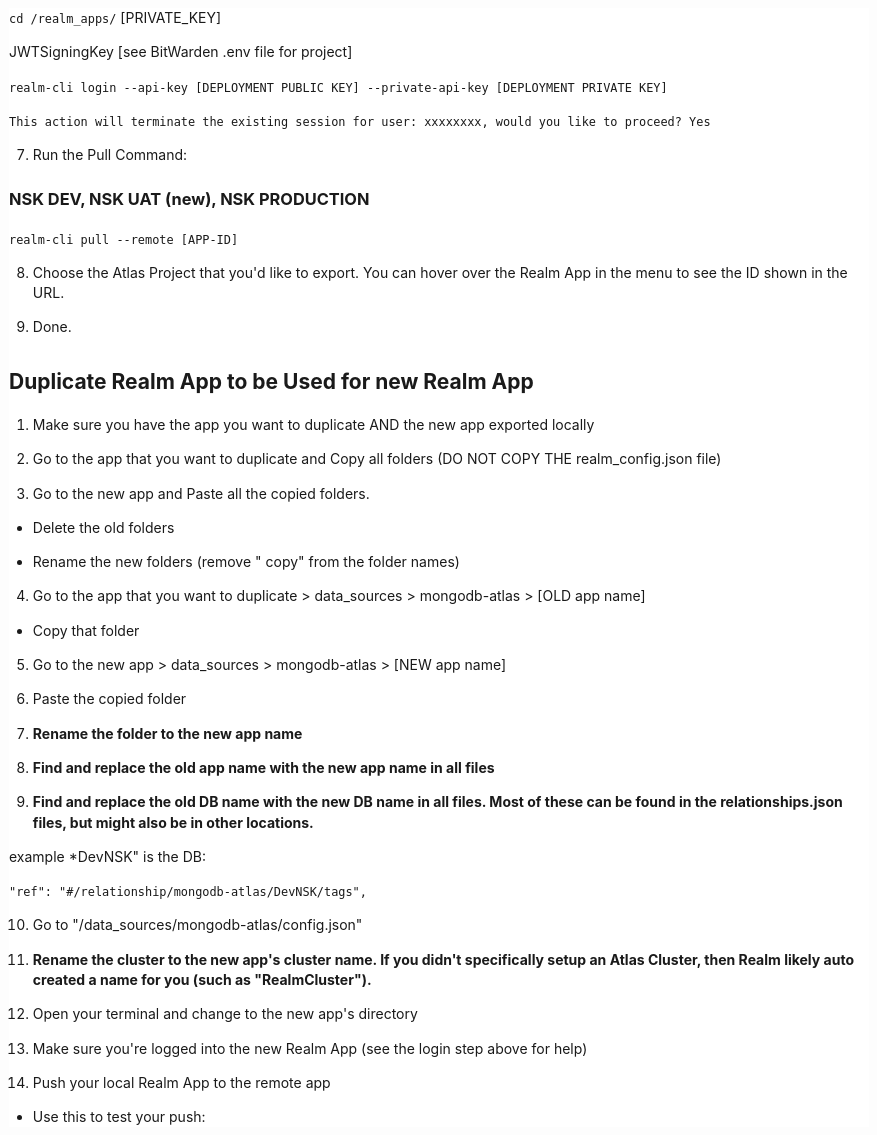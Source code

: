 ```cd /realm_apps/```
[PRIVATE_KEY]

JWTSigningKey
[see BitWarden .env file for project]

```realm-cli login --api-key [DEPLOYMENT PUBLIC KEY] --private-api-key [DEPLOYMENT PRIVATE KEY]```

```This action will terminate the existing session for user: xxxxxxxx, would you like to proceed? Yes```

7. Run the Pull Command:

### NSK DEV, NSK UAT (new), NSK PRODUCTION
```realm-cli pull --remote [APP-ID]```

8. Choose the Atlas Project that you'd like to export. You can hover over the Realm App in the menu to see the ID shown in the URL.

9. Done.

## Duplicate Realm App to be Used for new Realm App

1. Make sure you have the app you want to duplicate AND the new app exported locally

2. Go to the app that you want to duplicate and Copy all folders (DO NOT COPY THE realm_config.json file)

3. Go to the new app and Paste all the copied folders. 

- Delete the old folders

- Rename the new folders (remove " copy" from the folder names)

4. Go to the app that you want to duplicate > data_sources > mongodb-atlas > [OLD app name]

- Copy that folder

5. Go to the new app > data_sources > mongodb-atlas > [NEW app name]

6. Paste the copied folder

7. **Rename the folder to the new app name**

8. **Find and replace the old app name with the new app name in all files**

9. **Find and replace the old DB name with the new DB name in all files. Most of these can be found in the relationships.json files, but might also be in other locations.**

example *DevNSK" is the DB:
```
"ref": "#/relationship/mongodb-atlas/DevNSK/tags",
```

10. Go to "/data_sources/mongodb-atlas/config.json"

11. **Rename the cluster to the new app's cluster name. If you didn't specifically setup an Atlas Cluster, then Realm likely auto created a name for you (such as "RealmCluster").**

12. Open your terminal and change to the new app's directory

13. Make sure you're logged into the new Realm App (see the login step above for help)

14. Push your local Realm App to the remote app

- Use this to test your push:
```